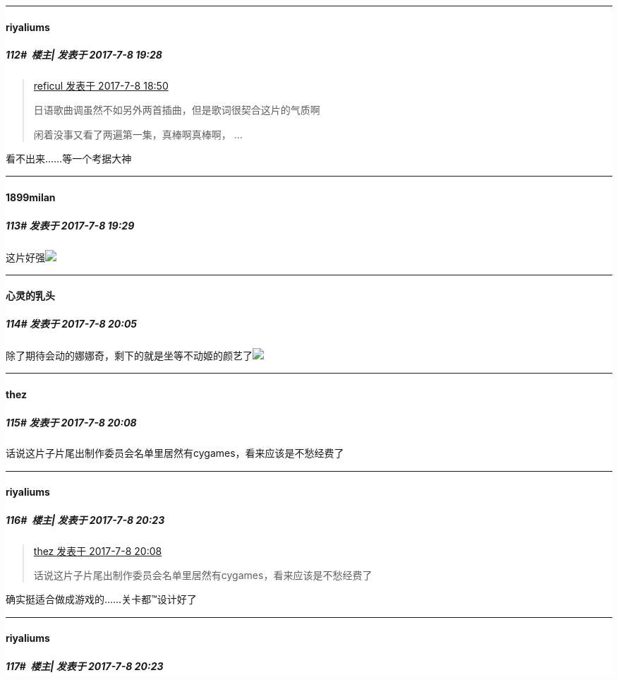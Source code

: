 
-----

####  riyaliums  
##### 112#         楼主| 发表于 2017-7-8 19:28


<blockquote><a href="httphttps://bbs.saraba1st.com/2b/forum.php?mod=redirect&amp;goto=findpost&amp;pid=36520166&amp;ptid=1528127" target="_blank">reficul 发表于 2017-7-8 18:50</a>

日语歌曲调虽然不如另外两首插曲，但是歌词很契合这片的气质啊

闲着没事又看了两遍第一集，真棒啊真棒啊， ...</blockquote>
看不出来……等一个考据大神


-----

####  1899milan  
##### 113#       发表于 2017-7-8 19:29


这片好强<img src="https://static.saraba1st.com/image/smiley/face2017/174.png" referrerpolicy="no-referrer">


-----

####  心灵的乳头  
##### 114#       发表于 2017-7-8 20:05


除了期待会动的娜娜奇，剩下的就是坐等不动姬的颜艺了<img src="https://static.saraba1st.com/image/smiley/face2017/074.png" referrerpolicy="no-referrer">


-----

####  thez  
##### 115#       发表于 2017-7-8 20:08


话说这片子片尾出制作委员会名单里居然有cygames，看来应该是不愁经费了


-----

####  riyaliums  
##### 116#         楼主| 发表于 2017-7-8 20:23


<blockquote><a href="httphttps://bbs.saraba1st.com/2b/forum.php?mod=redirect&amp;goto=findpost&amp;pid=36520701&amp;ptid=1528127" target="_blank">thez 发表于 2017-7-8 20:08</a>

话说这片子片尾出制作委员会名单里居然有cygames，看来应该是不愁经费了</blockquote>
确实挺适合做成游戏的……关卡都™设计好了


-----

####  riyaliums  
##### 117#         楼主| 发表于 2017-7-8 20:23
